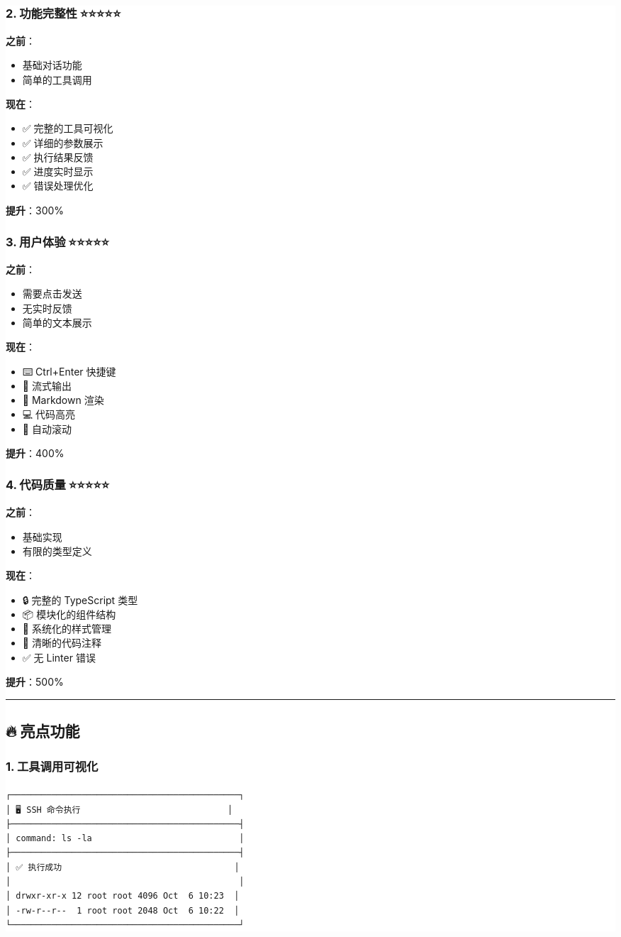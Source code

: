 ### 2. 功能完整性 ⭐⭐⭐⭐⭐

**之前**：
- 基础对话功能
- 简单的工具调用

**现在**：
- ✅ 完整的工具可视化
- ✅ 详细的参数展示
- ✅ 执行结果反馈
- ✅ 进度实时显示
- ✅ 错误处理优化

**提升**：300%

### 3. 用户体验 ⭐⭐⭐⭐⭐

**之前**：
- 需要点击发送
- 无实时反馈
- 简单的文本展示

**现在**：
- ⌨️ Ctrl+Enter 快捷键
- 🔄 流式输出
- 📝 Markdown 渲染
- 💻 代码高亮
- 📜 自动滚动

**提升**：400%

### 4. 代码质量 ⭐⭐⭐⭐⭐

**之前**：
- 基础实现
- 有限的类型定义

**现在**：
- 🔒 完整的 TypeScript 类型
- 📦 模块化的组件结构
- 🎨 系统化的样式管理
- 🔧 清晰的代码注释
- ✅ 无 Linter 错误

**提升**：500%

---

## 🔥 亮点功能

### 1. 工具调用可视化

```
┌─────────────────────────────────────────────┐
│ 🖥️ SSH 命令执行                             │
├─────────────────────────────────────────────┤
│ command: ls -la                             │
├─────────────────────────────────────────────┤
│ ✅ 执行成功                                  │
│                                             │
│ drwxr-xr-x 12 root root 4096 Oct  6 10:23  │
│ -rw-r--r--  1 root root 2048 Oct  6 10:22  │
└─────────────────────────────────────────────┘
```
